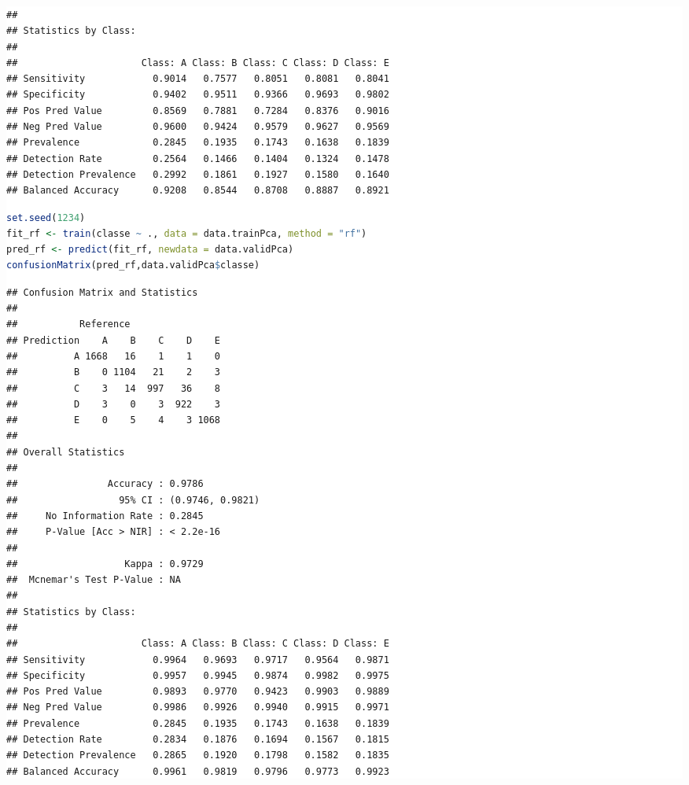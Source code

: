 ```
## 
## Statistics by Class:
## 
##                      Class: A Class: B Class: C Class: D Class: E
## Sensitivity            0.9014   0.7577   0.8051   0.8081   0.8041
## Specificity            0.9402   0.9511   0.9366   0.9693   0.9802
## Pos Pred Value         0.8569   0.7881   0.7284   0.8376   0.9016
## Neg Pred Value         0.9600   0.9424   0.9579   0.9627   0.9569
## Prevalence             0.2845   0.1935   0.1743   0.1638   0.1839
## Detection Rate         0.2564   0.1466   0.1404   0.1324   0.1478
## Detection Prevalence   0.2992   0.1861   0.1927   0.1580   0.1640
## Balanced Accuracy      0.9208   0.8544   0.8708   0.8887   0.8921
```


```r
set.seed(1234)
fit_rf <- train(classe ~ ., data = data.trainPca, method = "rf")
pred_rf <- predict(fit_rf, newdata = data.validPca)
confusionMatrix(pred_rf,data.validPca$classe)
```

```
## Confusion Matrix and Statistics
## 
##           Reference
## Prediction    A    B    C    D    E
##          A 1668   16    1    1    0
##          B    0 1104   21    2    3
##          C    3   14  997   36    8
##          D    3    0    3  922    3
##          E    0    5    4    3 1068
## 
## Overall Statistics
##                                           
##                Accuracy : 0.9786          
##                  95% CI : (0.9746, 0.9821)
##     No Information Rate : 0.2845          
##     P-Value [Acc > NIR] : < 2.2e-16       
##                                           
##                   Kappa : 0.9729          
##  Mcnemar's Test P-Value : NA              
## 
## Statistics by Class:
## 
##                      Class: A Class: B Class: C Class: D Class: E
## Sensitivity            0.9964   0.9693   0.9717   0.9564   0.9871
## Specificity            0.9957   0.9945   0.9874   0.9982   0.9975
## Pos Pred Value         0.9893   0.9770   0.9423   0.9903   0.9889
## Neg Pred Value         0.9986   0.9926   0.9940   0.9915   0.9971
## Prevalence             0.2845   0.1935   0.1743   0.1638   0.1839
## Detection Rate         0.2834   0.1876   0.1694   0.1567   0.1815
## Detection Prevalence   0.2865   0.1920   0.1798   0.1582   0.1835
## Balanced Accuracy      0.9961   0.9819   0.9796   0.9773   0.9923
```
